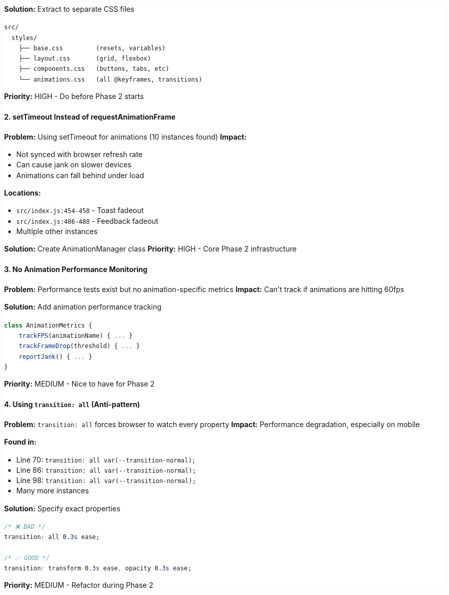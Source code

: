 **Solution:** Extract to separate CSS files
```
src/
  styles/
    ├── base.css         (resets, variables)
    ├── layout.css       (grid, flexbox)
    ├── components.css   (buttons, tabs, etc)
    └── animations.css   (all @keyframes, transitions)
```
**Priority:** HIGH - Do before Phase 2 starts

#### 2. **setTimeout Instead of requestAnimationFrame**
**Problem:** Using setTimeout for animations (10 instances found)
**Impact:**
- Not synced with browser refresh rate
- Can cause jank on slower devices
- Animations can fall behind under load

**Locations:**
- `src/index.js:454-458` - Toast fadeout
- `src/index.js:486-488` - Feedback fadeout
- Multiple other instances

**Solution:** Create AnimationManager class
**Priority:** HIGH - Core Phase 2 infrastructure

#### 3. **No Animation Performance Monitoring**
**Problem:** Performance tests exist but no animation-specific metrics
**Impact:** Can't track if animations are hitting 60fps

**Solution:** Add animation performance tracking
```javascript
class AnimationMetrics {
    trackFPS(animationName) { ... }
    trackFrameDrop(threshold) { ... }
    reportJank() { ... }
}
```
**Priority:** MEDIUM - Nice to have for Phase 2

#### 4. **Using `transition: all`** (Anti-pattern)
**Problem:** `transition: all` forces browser to watch every property
**Impact:** Performance degradation, especially on mobile

**Found in:**
- Line 70: `transition: all var(--transition-normal);`
- Line 86: `transition: all var(--transition-normal);`
- Line 98: `transition: all var(--transition-normal);`
- Many more instances

**Solution:** Specify exact properties
```css
/* ❌ BAD */
transition: all 0.3s ease;

/* ✅ GOOD */
transition: transform 0.3s ease, opacity 0.3s ease;
```
**Priority:** MEDIUM - Refactor during Phase 2
